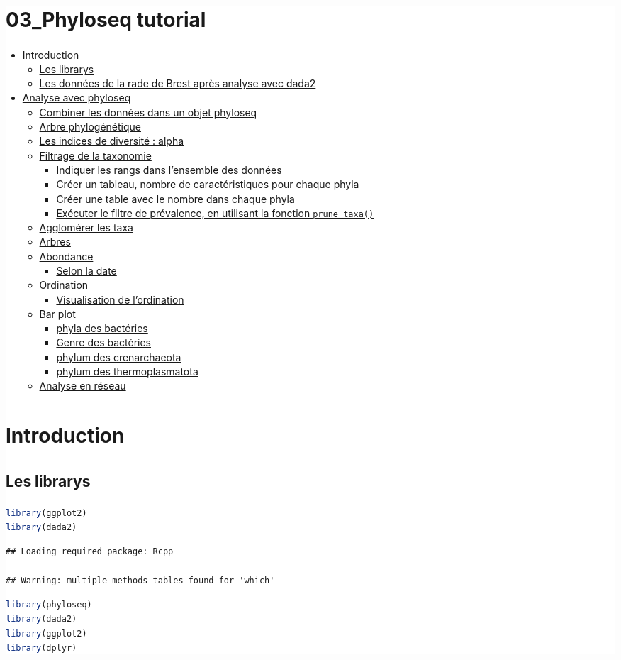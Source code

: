 03\_Phyloseq tutorial
================

  - [Introduction](#introduction)
      - [Les librarys](#les-librarys)
      - [Les données de la rade de Brest après analyse avec
        dada2](#les-données-de-la-rade-de-brest-après-analyse-avec-dada2)
  - [Analyse avec phyloseq](#analyse-avec-phyloseq)
      - [Combiner les données dans un objet
        phyloseq](#combiner-les-données-dans-un-objet-phyloseq)
      - [Arbre phylogénétique](#arbre-phylogénétique)
      - [Les indices de diversité :
        alpha](#les-indices-de-diversité-alpha)
      - [Filtrage de la taxonomie](#filtrage-de-la-taxonomie)
          - [Indiquer les rangs dans l’ensemble des
            données](#indiquer-les-rangs-dans-lensemble-des-données)
          - [Créer un tableau, nombre de caractéristiques pour chaque
            phyla](#créer-un-tableau-nombre-de-caractéristiques-pour-chaque-phyla)
          - [Créer une table avec le nombre dans chaque
            phyla](#créer-une-table-avec-le-nombre-dans-chaque-phyla)
          - [Exécuter le filtre de prévalence, en utilisant la fonction
            `prune_taxa()`](#exécuter-le-filtre-de-prévalence-en-utilisant-la-fonction-prune_taxa)
      - [Agglomérer les taxa](#agglomérer-les-taxa)
      - [Arbres](#arbres)
      - [Abondance](#abondance)
          - [Selon la date](#selon-la-date)
      - [Ordination](#ordination)
          - [Visualisation de
            l’ordination](#visualisation-de-lordination)
      - [Bar plot](#bar-plot)
          - [phyla des bactéries](#phyla-des-bactéries)
          - [Genre des bactéries](#genre-des-bactéries)
          - [phylum des crenarchaeota](#phylum-des-crenarchaeota)
          - [phylum des thermoplasmatota](#phylum-des-thermoplasmatota)
      - [Analyse en réseau](#analyse-en-réseau)

# Introduction

## Les librarys

``` r
library(ggplot2)
library(dada2)
```

    ## Loading required package: Rcpp

    ## Warning: multiple methods tables found for 'which'

``` r
library(phyloseq)
library(dada2)
library(ggplot2)
library(dplyr)
```
